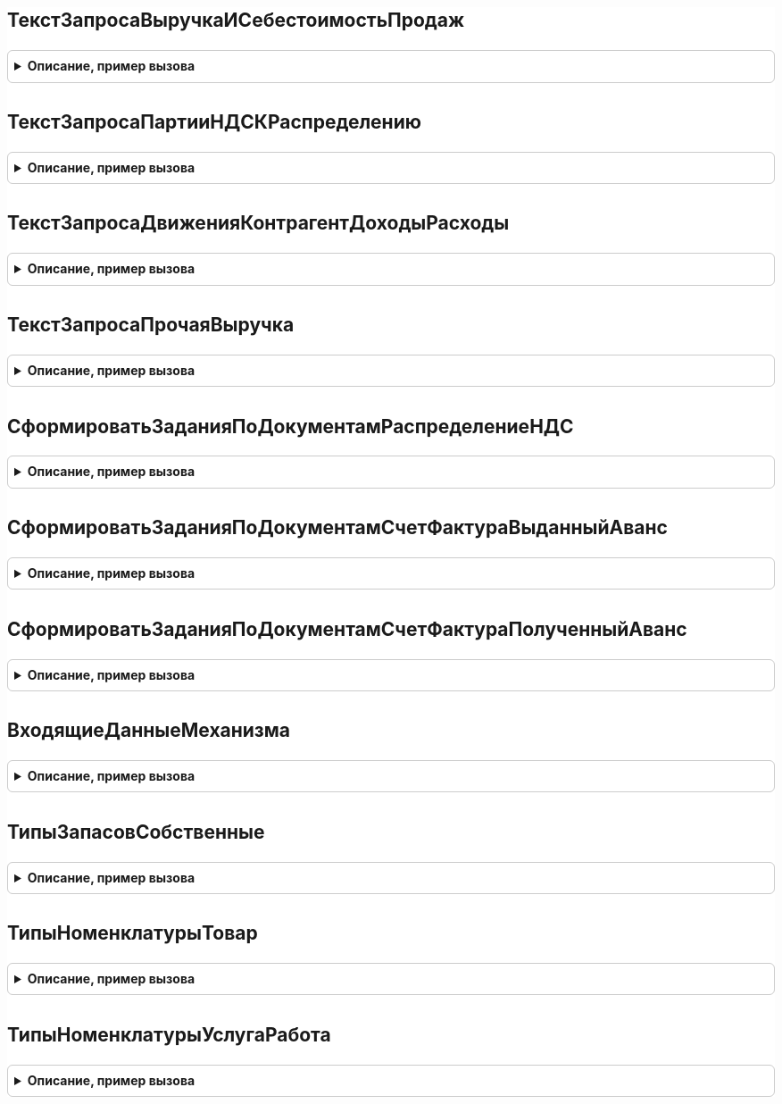 ## ТекстЗапросаВыручкаИСебестоимостьПродаж
<details style="margin: 1em 0; padding: 0.5em; border: 1px solid #ccc; border-radius: 6px;"><summary style="font-weight: bold; cursor: pointer;">Описание, пример вызова</summary></details>

## ТекстЗапросаПартииНДСКРаспределению
<details style="margin: 1em 0; padding: 0.5em; border: 1px solid #ccc; border-radius: 6px;"><summary style="font-weight: bold; cursor: pointer;">Описание, пример вызова</summary></details>

## ТекстЗапросаДвиженияКонтрагентДоходыРасходы
<details style="margin: 1em 0; padding: 0.5em; border: 1px solid #ccc; border-radius: 6px;"><summary style="font-weight: bold; cursor: pointer;">Описание, пример вызова</summary></details>

## ТекстЗапросаПрочаяВыручка
<details style="margin: 1em 0; padding: 0.5em; border: 1px solid #ccc; border-radius: 6px;"><summary style="font-weight: bold; cursor: pointer;">Описание, пример вызова</summary></details>

## СформироватьЗаданияПоДокументамРаспределениеНДС
<details style="margin: 1em 0; padding: 0.5em; border: 1px solid #ccc; border-radius: 6px;"><summary style="font-weight: bold; cursor: pointer;">Описание, пример вызова</summary></details>

## СформироватьЗаданияПоДокументамСчетФактураВыданныйАванс
<details style="margin: 1em 0; padding: 0.5em; border: 1px solid #ccc; border-radius: 6px;"><summary style="font-weight: bold; cursor: pointer;">Описание, пример вызова</summary></details>

## СформироватьЗаданияПоДокументамСчетФактураПолученныйАванс
<details style="margin: 1em 0; padding: 0.5em; border: 1px solid #ccc; border-radius: 6px;"><summary style="font-weight: bold; cursor: pointer;">Описание, пример вызова</summary></details>

## ВходящиеДанныеМеханизма
<details style="margin: 1em 0; padding: 0.5em; border: 1px solid #ccc; border-radius: 6px;"><summary style="font-weight: bold; cursor: pointer;">Описание, пример вызова</summary></details>

## ТипыЗапасовСобственные
<details style="margin: 1em 0; padding: 0.5em; border: 1px solid #ccc; border-radius: 6px;"><summary style="font-weight: bold; cursor: pointer;">Описание, пример вызова</summary></details>

## ТипыНоменклатурыТовар
<details style="margin: 1em 0; padding: 0.5em; border: 1px solid #ccc; border-radius: 6px;"><summary style="font-weight: bold; cursor: pointer;">Описание, пример вызова</summary></details>

## ТипыНоменклатурыУслугаРабота
<details style="margin: 1em 0; padding: 0.5em; border: 1px solid #ccc; border-radius: 6px;"><summary style="font-weight: bold; cursor: pointer;">Описание, пример вызова</summary></details>
